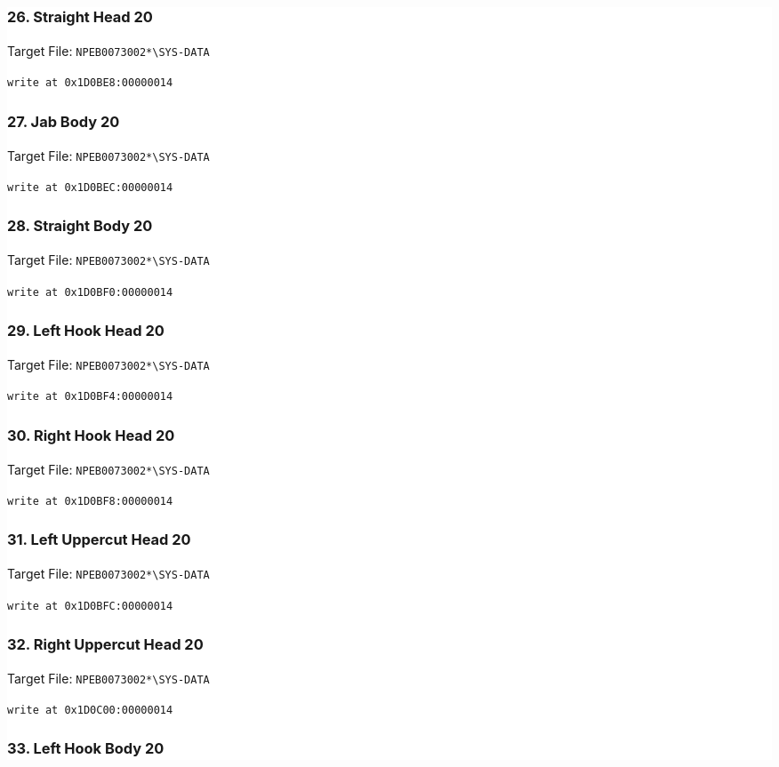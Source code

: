 ### 26. Straight Head 20

Target File: `NPEB0073002*\SYS-DATA`

```
write at 0x1D0BE8:00000014
```

### 27. Jab Body 20

Target File: `NPEB0073002*\SYS-DATA`

```
write at 0x1D0BEC:00000014
```

### 28. Straight Body 20

Target File: `NPEB0073002*\SYS-DATA`

```
write at 0x1D0BF0:00000014
```

### 29. Left Hook Head 20

Target File: `NPEB0073002*\SYS-DATA`

```
write at 0x1D0BF4:00000014
```

### 30. Right Hook Head 20

Target File: `NPEB0073002*\SYS-DATA`

```
write at 0x1D0BF8:00000014
```

### 31. Left Uppercut Head 20

Target File: `NPEB0073002*\SYS-DATA`

```
write at 0x1D0BFC:00000014
```

### 32. Right Uppercut Head 20

Target File: `NPEB0073002*\SYS-DATA`

```
write at 0x1D0C00:00000014
```

### 33. Left Hook Body 20
